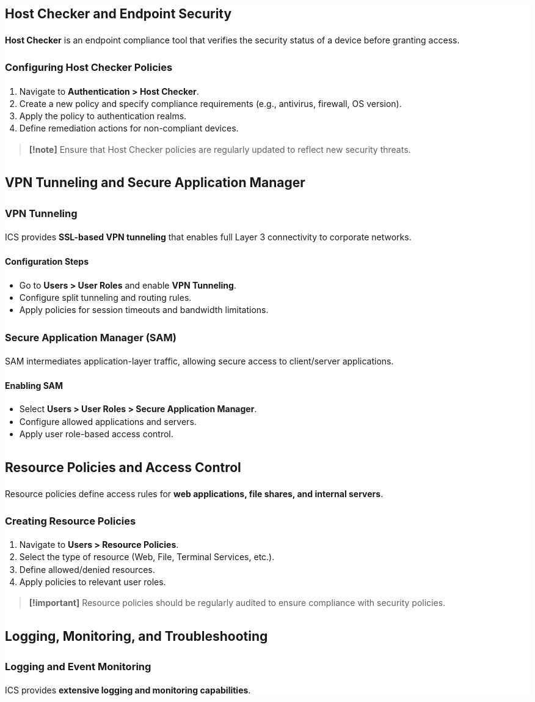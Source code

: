 ## Host Checker and Endpoint Security

**Host Checker** is an endpoint compliance tool that verifies the security status of a device before granting access.

### Configuring Host Checker Policies
1. Navigate to **Authentication > Host Checker**.
2. Create a new policy and specify compliance requirements (e.g., antivirus, firewall, OS version).
3. Apply the policy to authentication realms.
4. Define remediation actions for non-compliant devices.

> **[!note]**
> Ensure that Host Checker policies are regularly updated to reflect new security threats.

## VPN Tunneling and Secure Application Manager

### VPN Tunneling
ICS provides **SSL-based VPN tunneling** that enables full Layer 3 connectivity to corporate networks.

#### Configuration Steps
- Go to **Users > User Roles** and enable **VPN Tunneling**.
- Configure split tunneling and routing rules.
- Apply policies for session timeouts and bandwidth limitations.

### Secure Application Manager (SAM)
SAM intermediates application-layer traffic, allowing secure access to client/server applications.

#### Enabling SAM
- Select **Users > User Roles > Secure Application Manager**.
- Configure allowed applications and servers.
- Apply user role-based access control.

## Resource Policies and Access Control

Resource policies define access rules for **web applications, file shares, and internal servers**.

### Creating Resource Policies
1. Navigate to **Users > Resource Policies**.
2. Select the type of resource (Web, File, Terminal Services, etc.).
3. Define allowed/denied resources.
4. Apply policies to relevant user roles.

> **[!important]**
> Resource policies should be regularly audited to ensure compliance with security policies.

## Logging, Monitoring, and Troubleshooting

### Logging and Event Monitoring
ICS provides **extensive logging and monitoring capabilities**.
